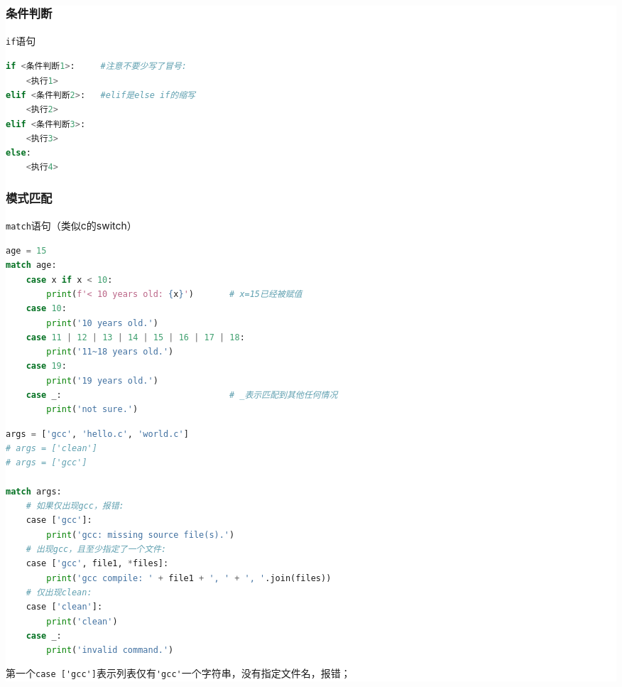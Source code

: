 ### 条件判断

`if`语句

```python
if <条件判断1>:		#注意不要少写了冒号:
    <执行1>
elif <条件判断2>:	#elif是else if的缩写
    <执行2>
elif <条件判断3>:
    <执行3>
else:
    <执行4>
```

### 模式匹配

`match`语句（类似c的switch）

```python
age = 15
match age:
    case x if x < 10:
        print(f'< 10 years old: {x}')		# x=15已经被赋值
    case 10:
        print('10 years old.')
    case 11 | 12 | 13 | 14 | 15 | 16 | 17 | 18:
        print('11~18 years old.')
    case 19:
        print('19 years old.')
    case _:									# _表示匹配到其他任何情况
        print('not sure.')
```

```python
args = ['gcc', 'hello.c', 'world.c']
# args = ['clean']
# args = ['gcc']

match args:
    # 如果仅出现gcc，报错:
    case ['gcc']:
        print('gcc: missing source file(s).')
    # 出现gcc，且至少指定了一个文件:
    case ['gcc', file1, *files]:
        print('gcc compile: ' + file1 + ', ' + ', '.join(files))
    # 仅出现clean:
    case ['clean']:
        print('clean')
    case _:
        print('invalid command.')
```

第一个`case ['gcc']`表示列表仅有`'gcc'`一个字符串，没有指定文件名，报错；
